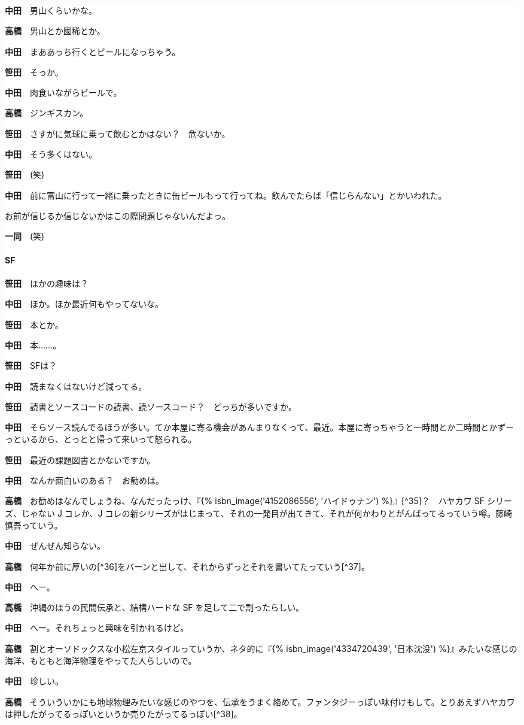 __中田__　男山くらいかな。

__高橋__　男山とか國稀とか。

__中田__　まああっち行くとビールになっちゃう。

__笹田__　そっか。

__中田__　肉食いながらビールで。

__高橋__　ジンギスカン。

__笹田__　さすがに気球に乗って飲むとかはない？　危ないか。

__中田__　そう多くはない。

__笹田__　(笑)

__中田__　前に富山に行って一緒に乗ったときに缶ビールもって行ってね。飲んでたらば「信じらんない」とかいわれた。

お前が信じるか信じないかはこの際問題じゃないんだよっ。

__一同__　(笑)

#### SF

__笹田__　ほかの趣味は？

__中田__　ほか。ほか最近何もやってないな。

__笹田__　本とか。

__中田__　本……。

__笹田__　SFは？

__中田__　読まなくはないけど減ってる。

__笹田__　読書とソースコードの読書、読ソースコード？　どっちが多いですか。

__中田__　そらソース読んでるほうが多い。てか本屋に寄る機会があんまりなくって、最近。本屋に寄っちゃうと一時間とか二時間とかずーっといるから、とっとと帰って来いって怒られる。

__笹田__　最近の課題図書とかないですか。

__中田__　なんか面白いのある？　お勧めは。

__高橋__　お勧めはなんでしょうね、なんだったっけ、『{% isbn_image('4152086556', 'ハイドゥナン') %}』[^35]？　ハヤカワ SF シリーズ、じゃない J コレか、J コレの新シリーズがはじまって、それの一発目が出てきて、それが何かわりとがんばってるっていう噂。藤崎慎吾っていう。

__中田__　ぜんぜん知らない。

__高橋__　何年か前に厚いの[^36]をバーンと出して、それからずっとそれを書いてたっていう[^37]。

__中田__　へー。

__高橋__　沖縄のほうの民間伝承と、結構ハードな SF を足して二で割ったらしい。

__中田__　へー。それちょっと興味を引かれるけど。

__高橋__　割とオーソドックスな小松左京スタイルっていうか、ネタ的に『{% isbn_image('4334720439', '日本沈没') %}』みたいな感じの海洋、もともと海洋物理をやってた人らしいので。

__中田__　珍しい。

__高橋__　そういういかにも地球物理みたいな感じのやつを、伝承をうまく絡めて。ファンタジーっぽい味付けもして。とりあえずハヤカワは押したがってるっぽいというか売りたがってるっぽい[^38]。
